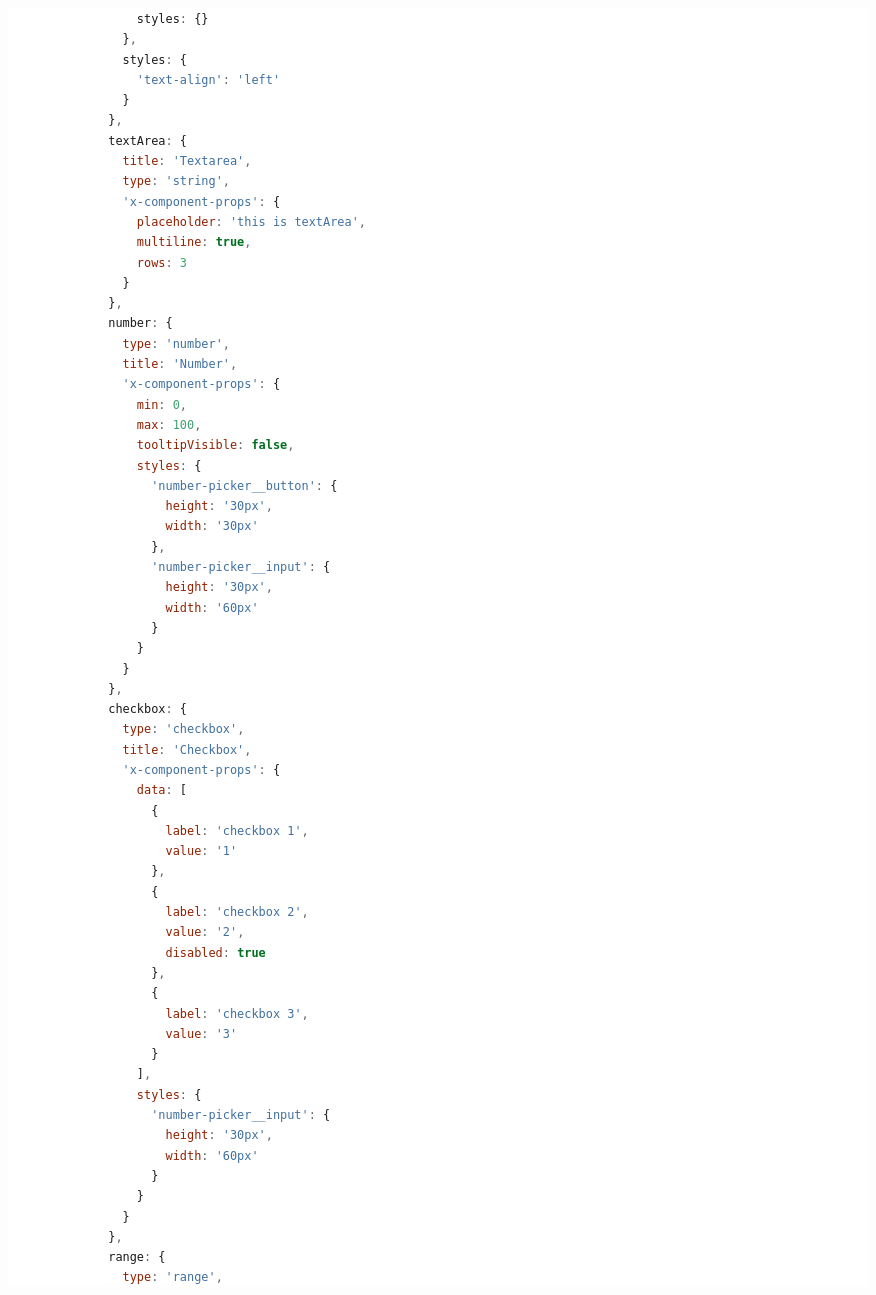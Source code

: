 ```js
                  styles: {}
                },
                styles: {
                  'text-align': 'left'
                }
              },
              textArea: {
                title: 'Textarea',
                type: 'string',
                'x-component-props': {
                  placeholder: 'this is textArea',
                  multiline: true,
                  rows: 3
                }
              },
              number: {
                type: 'number',
                title: 'Number',
                'x-component-props': {
                  min: 0,
                  max: 100,
                  tooltipVisible: false,
                  styles: {
                    'number-picker__button': {
                      height: '30px',
                      width: '30px'
                    },
                    'number-picker__input': {
                      height: '30px',
                      width: '60px'
                    }
                  }
                }
              },
              checkbox: {
                type: 'checkbox',
                title: 'Checkbox',
                'x-component-props': {
                  data: [
                    {
                      label: 'checkbox 1',
                      value: '1'
                    },
                    {
                      label: 'checkbox 2',
                      value: '2',
                      disabled: true
                    },
                    {
                      label: 'checkbox 3',
                      value: '3'
                    }
                  ],
                  styles: {
                    'number-picker__input': {
                      height: '30px',
                      width: '60px'
                    }
                  }
                }
              },
              range: {
                type: 'range',
```
